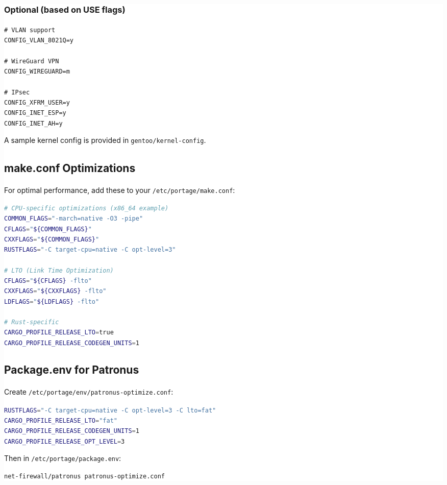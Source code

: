 ### Optional (based on USE flags)

```
# VLAN support
CONFIG_VLAN_8021Q=y

# WireGuard VPN
CONFIG_WIREGUARD=m

# IPsec
CONFIG_XFRM_USER=y
CONFIG_INET_ESP=y
CONFIG_INET_AH=y
```

A sample kernel config is provided in `gentoo/kernel-config`.

## make.conf Optimizations

For optimal performance, add these to your `/etc/portage/make.conf`:

```bash
# CPU-specific optimizations (x86_64 example)
COMMON_FLAGS="-march=native -O3 -pipe"
CFLAGS="${COMMON_FLAGS}"
CXXFLAGS="${COMMON_FLAGS}"
RUSTFLAGS="-C target-cpu=native -C opt-level=3"

# LTO (Link Time Optimization)
CFLAGS="${CFLAGS} -flto"
CXXFLAGS="${CXXFLAGS} -flto"
LDFLAGS="${LDFLAGS} -flto"

# Rust-specific
CARGO_PROFILE_RELEASE_LTO=true
CARGO_PROFILE_RELEASE_CODEGEN_UNITS=1
```

## Package.env for Patronus

Create `/etc/portage/env/patronus-optimize.conf`:

```bash
RUSTFLAGS="-C target-cpu=native -C opt-level=3 -C lto=fat"
CARGO_PROFILE_RELEASE_LTO="fat"
CARGO_PROFILE_RELEASE_CODEGEN_UNITS=1
CARGO_PROFILE_RELEASE_OPT_LEVEL=3
```

Then in `/etc/portage/package.env`:

```
net-firewall/patronus patronus-optimize.conf
```
